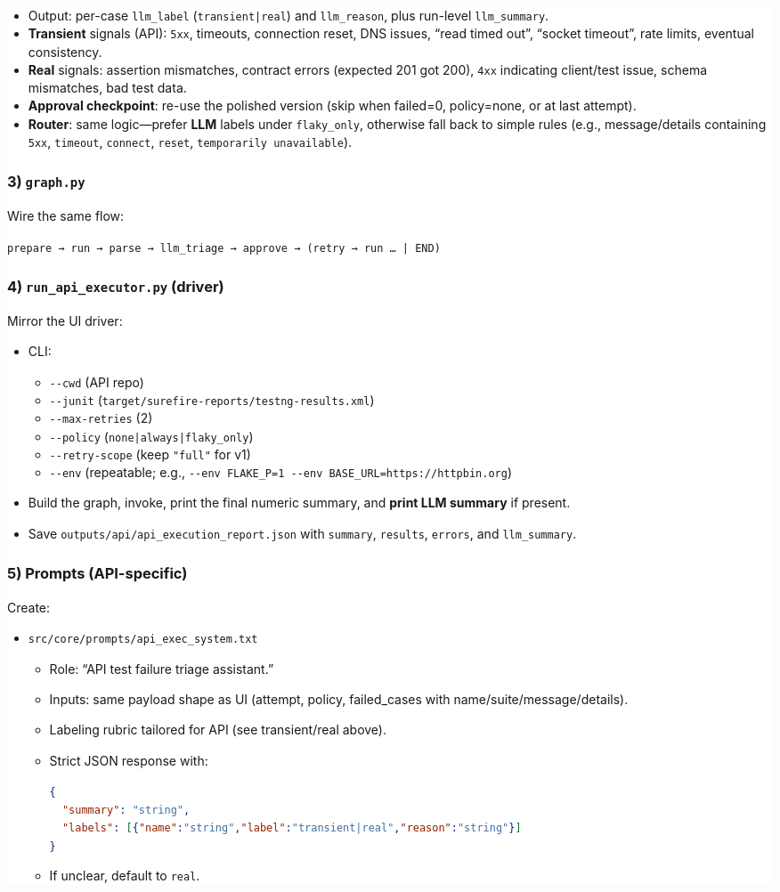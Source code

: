   * Output: per-case `llm_label` (`transient|real`) and `llm_reason`, plus run-level `llm_summary`.
  * **Transient** signals (API): `5xx`, timeouts, connection reset, DNS issues, “read timed out”, “socket timeout”, rate limits, eventual consistency.
  * **Real** signals: assertion mismatches, contract errors (expected 201 got 200), `4xx` indicating client/test issue, schema mismatches, bad test data.
* **Approval checkpoint**: re-use the polished version (skip when failed=0, policy=none, or at last attempt).
* **Router**: same logic—prefer **LLM** labels under `flaky_only`, otherwise fall back to simple rules (e.g., message/details containing `5xx`, `timeout`, `connect`, `reset`, `temporarily unavailable`).

### 3) `graph.py`

Wire the same flow:

```
prepare → run → parse → llm_triage → approve → (retry → run … | END)
```

### 4) `run_api_executor.py` (driver)

Mirror the UI driver:

* CLI:

  * `--cwd` (API repo)
  * `--junit` (`target/surefire-reports/testng-results.xml`)
  * `--max-retries` (2)
  * `--policy` (`none|always|flaky_only`)
  * `--retry-scope` (keep `"full"` for v1)
  * `--env` (repeatable; e.g., `--env FLAKE_P=1 --env BASE_URL=https://httpbin.org`)
* Build the graph, invoke, print the final numeric summary, and **print LLM summary** if present.
* Save `outputs/api/api_execution_report.json` with `summary`, `results`, `errors`, and `llm_summary`.

### 5) Prompts (API-specific)

Create:

* `src/core/prompts/api_exec_system.txt`

  * Role: “API test failure triage assistant.”
  * Inputs: same payload shape as UI (attempt, policy, failed\_cases with name/suite/message/details).
  * Labeling rubric tailored for API (see transient/real above).
  * Strict JSON response with:

    ```json
    {
      "summary": "string",
      "labels": [{"name":"string","label":"transient|real","reason":"string"}]
    }
    ```
  * If unclear, default to `real`.

